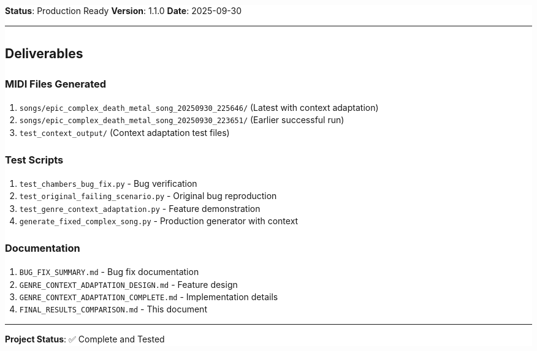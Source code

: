 **Status**: Production Ready
**Version**: 1.1.0
**Date**: 2025-09-30

---

## Deliverables

### MIDI Files Generated
1. `songs/epic_complex_death_metal_song_20250930_225646/` (Latest with context adaptation)
2. `songs/epic_complex_death_metal_song_20250930_223651/` (Earlier successful run)
3. `test_context_output/` (Context adaptation test files)

### Test Scripts
1. `test_chambers_bug_fix.py` - Bug verification
2. `test_original_failing_scenario.py` - Original bug reproduction
3. `test_genre_context_adaptation.py` - Feature demonstration
4. `generate_fixed_complex_song.py` - Production generator with context

### Documentation
1. `BUG_FIX_SUMMARY.md` - Bug fix documentation
2. `GENRE_CONTEXT_ADAPTATION_DESIGN.md` - Feature design
3. `GENRE_CONTEXT_ADAPTATION_COMPLETE.md` - Implementation details
4. `FINAL_RESULTS_COMPARISON.md` - This document

---

**Project Status**: ✅ Complete and Tested
